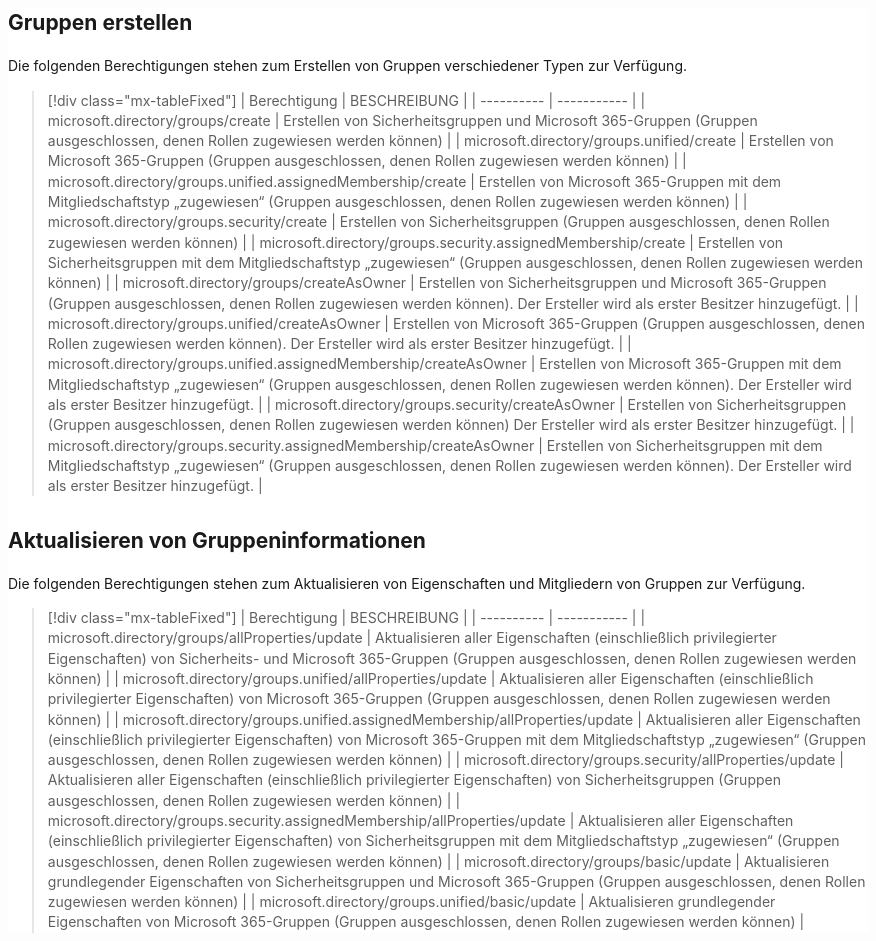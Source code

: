 ## <a name="create-groups"></a>Gruppen erstellen

Die folgenden Berechtigungen stehen zum Erstellen von Gruppen verschiedener Typen zur Verfügung.

> [!div class="mx-tableFixed"]
> | Berechtigung | BESCHREIBUNG |
> | ---------- | ----------- |
> | microsoft.directory/groups/create | Erstellen von Sicherheitsgruppen und Microsoft 365-Gruppen (Gruppen ausgeschlossen, denen Rollen zugewiesen werden können) |
> | microsoft.directory/groups.unified/create | Erstellen von Microsoft 365-Gruppen (Gruppen ausgeschlossen, denen Rollen zugewiesen werden können) |
> | microsoft.directory/groups.unified.assignedMembership/create | Erstellen von Microsoft 365-Gruppen mit dem Mitgliedschaftstyp „zugewiesen“ (Gruppen ausgeschlossen, denen Rollen zugewiesen werden können) |
> | microsoft.directory/groups.security/create | Erstellen von Sicherheitsgruppen (Gruppen ausgeschlossen, denen Rollen zugewiesen werden können) |
> | microsoft.directory/groups.security.assignedMembership/create | Erstellen von Sicherheitsgruppen mit dem Mitgliedschaftstyp „zugewiesen“ (Gruppen ausgeschlossen, denen Rollen zugewiesen werden können) |
> | microsoft.directory/groups/createAsOwner | Erstellen von Sicherheitsgruppen und Microsoft 365-Gruppen (Gruppen ausgeschlossen, denen Rollen zugewiesen werden können). Der Ersteller wird als erster Besitzer hinzugefügt. |
> | microsoft.directory/groups.unified/createAsOwner | Erstellen von Microsoft 365-Gruppen (Gruppen ausgeschlossen, denen Rollen zugewiesen werden können). Der Ersteller wird als erster Besitzer hinzugefügt. |
> | microsoft.directory/groups.unified.assignedMembership/createAsOwner | Erstellen von Microsoft 365-Gruppen mit dem Mitgliedschaftstyp „zugewiesen“ (Gruppen ausgeschlossen, denen Rollen zugewiesen werden können). Der Ersteller wird als erster Besitzer hinzugefügt. |
> | microsoft.directory/groups.security/createAsOwner | Erstellen von Sicherheitsgruppen (Gruppen ausgeschlossen, denen Rollen zugewiesen werden können) Der Ersteller wird als erster Besitzer hinzugefügt. |
> | microsoft.directory/groups.security.assignedMembership/createAsOwner | Erstellen von Sicherheitsgruppen mit dem Mitgliedschaftstyp „zugewiesen“ (Gruppen ausgeschlossen, denen Rollen zugewiesen werden können). Der Ersteller wird als erster Besitzer hinzugefügt. |

## <a name="update-group-information"></a>Aktualisieren von Gruppeninformationen

Die folgenden Berechtigungen stehen zum Aktualisieren von Eigenschaften und Mitgliedern von Gruppen zur Verfügung.

> [!div class="mx-tableFixed"]
> | Berechtigung | BESCHREIBUNG |
> | ---------- | ----------- |
> | microsoft.directory/groups/allProperties/update | Aktualisieren aller Eigenschaften (einschließlich privilegierter Eigenschaften) von Sicherheits- und Microsoft 365-Gruppen (Gruppen ausgeschlossen, denen Rollen zugewiesen werden können) |
> | microsoft.directory/groups.unified/allProperties/update | Aktualisieren aller Eigenschaften (einschließlich privilegierter Eigenschaften) von Microsoft 365-Gruppen (Gruppen ausgeschlossen, denen Rollen zugewiesen werden können) |
> | microsoft.directory/groups.unified.assignedMembership/allProperties/update | Aktualisieren aller Eigenschaften (einschließlich privilegierter Eigenschaften) von Microsoft 365-Gruppen mit dem Mitgliedschaftstyp „zugewiesen“ (Gruppen ausgeschlossen, denen Rollen zugewiesen werden können) |
> | microsoft.directory/groups.security/allProperties/update | Aktualisieren aller Eigenschaften (einschließlich privilegierter Eigenschaften) von Sicherheitsgruppen (Gruppen ausgeschlossen, denen Rollen zugewiesen werden können) |
> | microsoft.directory/groups.security.assignedMembership/allProperties/update | Aktualisieren aller Eigenschaften (einschließlich privilegierter Eigenschaften) von Sicherheitsgruppen mit dem Mitgliedschaftstyp „zugewiesen“ (Gruppen ausgeschlossen, denen Rollen zugewiesen werden können) |
> | microsoft.directory/groups/basic/update | Aktualisieren grundlegender Eigenschaften von Sicherheitsgruppen und Microsoft 365-Gruppen (Gruppen ausgeschlossen, denen Rollen zugewiesen werden können) |
> | microsoft.directory/groups.unified/basic/update | Aktualisieren grundlegender Eigenschaften von Microsoft 365-Gruppen (Gruppen ausgeschlossen, denen Rollen zugewiesen werden können) |